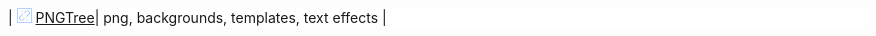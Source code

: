 | <img src="image/others.svg" width="15" height="15" alt="PNGTree" /> [PNGTree](https://pngtree.com/free-vectors)| png, backgrounds, templates, text effects |